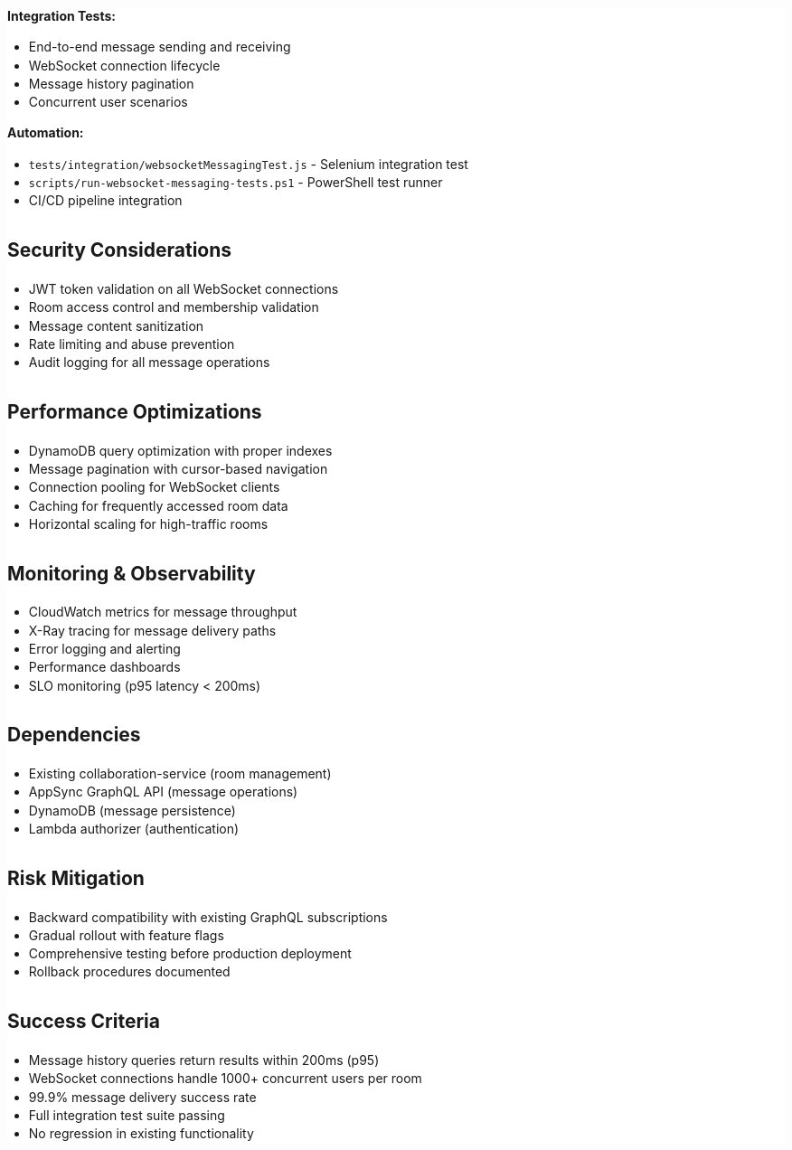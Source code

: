 **Integration Tests:**
- End-to-end message sending and receiving
- WebSocket connection lifecycle
- Message history pagination
- Concurrent user scenarios

**Automation:**
- `tests/integration/websocketMessagingTest.js` - Selenium integration test
- `scripts/run-websocket-messaging-tests.ps1` - PowerShell test runner
- CI/CD pipeline integration

## Security Considerations
- JWT token validation on all WebSocket connections
- Room access control and membership validation
- Message content sanitization
- Rate limiting and abuse prevention
- Audit logging for all message operations

## Performance Optimizations
- DynamoDB query optimization with proper indexes
- Message pagination with cursor-based navigation
- Connection pooling for WebSocket clients
- Caching for frequently accessed room data
- Horizontal scaling for high-traffic rooms

## Monitoring & Observability
- CloudWatch metrics for message throughput
- X-Ray tracing for message delivery paths
- Error logging and alerting
- Performance dashboards
- SLO monitoring (p95 latency < 200ms)

## Dependencies
- Existing collaboration-service (room management)
- AppSync GraphQL API (message operations)
- DynamoDB (message persistence)
- Lambda authorizer (authentication)

## Risk Mitigation
- Backward compatibility with existing GraphQL subscriptions
- Gradual rollout with feature flags
- Comprehensive testing before production deployment
- Rollback procedures documented

## Success Criteria
- Message history queries return results within 200ms (p95)
- WebSocket connections handle 1000+ concurrent users per room
- 99.9% message delivery success rate
- Full integration test suite passing
- No regression in existing functionality
